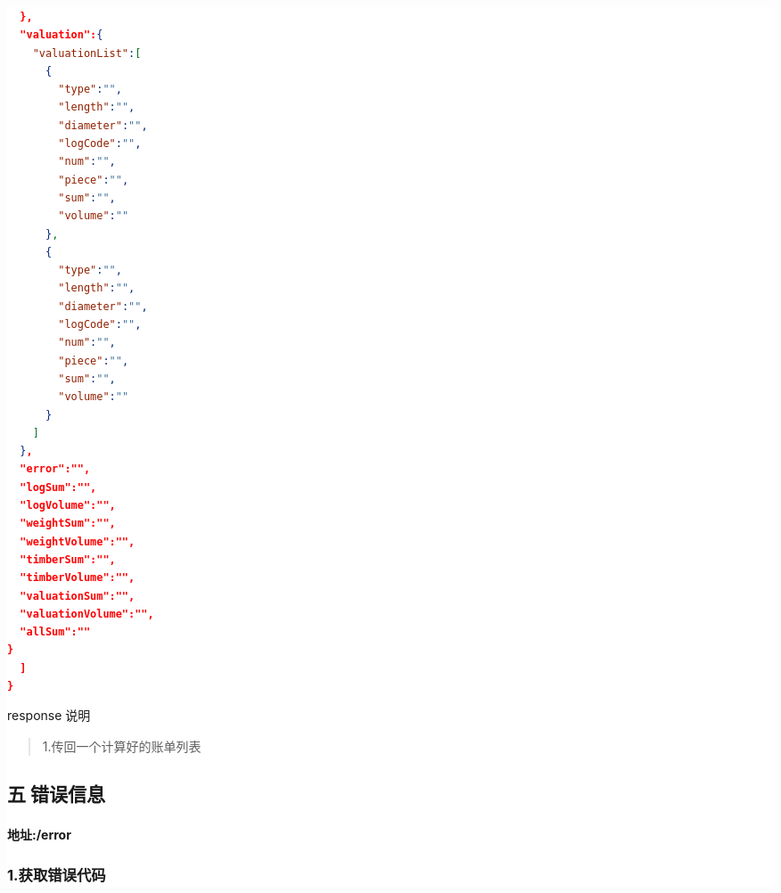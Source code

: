 ```json
  },
  "valuation":{
    "valuationList":[
      {
        "type":"",
        "length":"",
        "diameter":"",
        "logCode":"",
        "num":"",
        "piece":"",
        "sum":"",
        "volume":""
      },
      {
        "type":"",
        "length":"",
        "diameter":"",
        "logCode":"",
        "num":"",
        "piece":"",
        "sum":"",
        "volume":""
      }
    ]
  },
  "error":"",
  "logSum":"",
  "logVolume":"",
  "weightSum":"",
  "weightVolume":"",
  "timberSum":"",
  "timberVolume":"",
  "valuationSum":"",
  "valuationVolume":"",
  "allSum":""
}
  ]
}
```



response 说明

> 1.传回一个计算好的账单列表

## 五 错误信息

#### 地址:/error

### 1.获取错误代码
